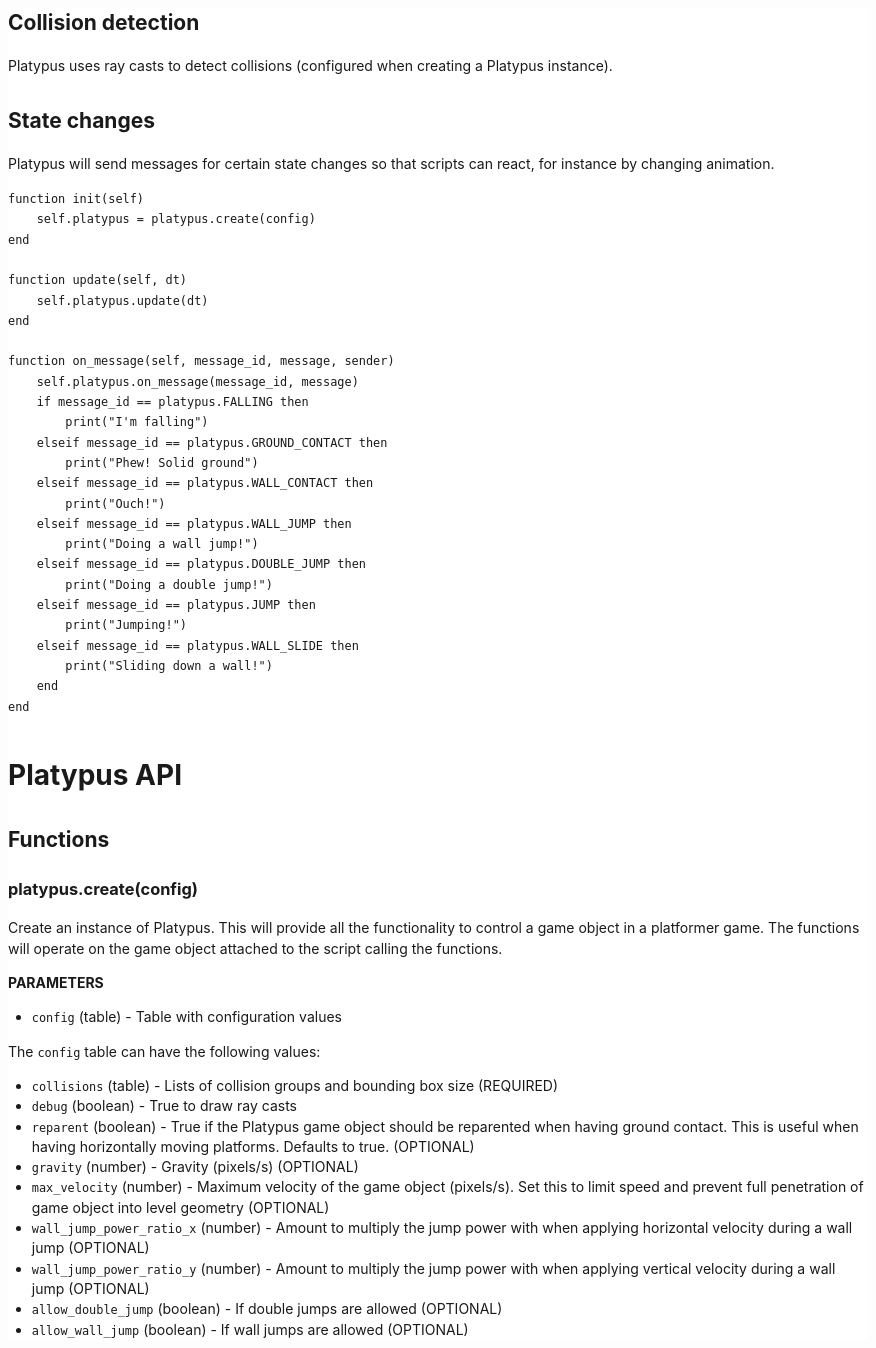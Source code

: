 
## Collision detection
Platypus uses ray casts to detect collisions (configured when creating a Platypus instance).

## State changes
Platypus will send messages for certain state changes so that scripts can react, for instance by changing animation.

	function init(self)
		self.platypus = platypus.create(config)
	end

	function update(self, dt)
		self.platypus.update(dt)
	end

	function on_message(self, message_id, message, sender)
		self.platypus.on_message(message_id, message)
		if message_id == platypus.FALLING then
			print("I'm falling")
		elseif message_id == platypus.GROUND_CONTACT then
			print("Phew! Solid ground")
		elseif message_id == platypus.WALL_CONTACT then
			print("Ouch!")
		elseif message_id == platypus.WALL_JUMP then
			print("Doing a wall jump!")
		elseif message_id == platypus.DOUBLE_JUMP then
			print("Doing a double jump!")
		elseif message_id == platypus.JUMP then
			print("Jumping!")
        elseif message_id == platypus.WALL_SLIDE then
			print("Sliding down a wall!")
		end
	end


# Platypus API

## Functions

### platypus.create(config)
Create an instance of Platypus. This will provide all the functionality to control a game object in a platformer game. The functions will operate on the game object attached to the script calling the functions.

**PARAMETERS**
* `config` (table) - Table with configuration values

The ```config``` table can have the following values:

* `collisions` (table) - Lists of collision groups and bounding box size (REQUIRED)
* `debug` (boolean) - True to draw ray casts
* `reparent` (boolean) - True if the Platypus game object should be reparented when having ground contact. This is useful when having horizontally moving platforms. Defaults to true. (OPTIONAL)
* `gravity` (number) - Gravity (pixels/s) (OPTIONAL)
* `max_velocity` (number) - Maximum velocity of the game object (pixels/s). Set this to limit speed and prevent full penetration of game object into level geometry (OPTIONAL)
* `wall_jump_power_ratio_x` (number) - Amount to multiply the jump power with when applying horizontal velocity during a wall jump (OPTIONAL)
* `wall_jump_power_ratio_y` (number) - Amount to multiply the jump power with when applying vertical velocity during a wall jump (OPTIONAL)
* `allow_double_jump` (boolean) - If double jumps are allowed (OPTIONAL)
* `allow_wall_jump` (boolean) - If wall jumps are allowed (OPTIONAL)